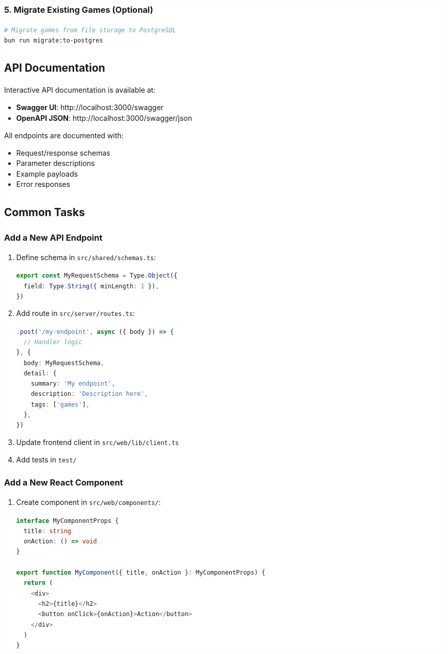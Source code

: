 ### 5. Migrate Existing Games (Optional)

```bash
# Migrate games from file storage to PostgreSQL
bun run migrate:to-postgres
```

## API Documentation

Interactive API documentation is available at:
- **Swagger UI**: http://localhost:3000/swagger
- **OpenAPI JSON**: http://localhost:3000/swagger/json

All endpoints are documented with:
- Request/response schemas
- Parameter descriptions
- Example payloads
- Error responses

## Common Tasks

### Add a New API Endpoint

1. Define schema in `src/shared/schemas.ts`:
   ```typescript
   export const MyRequestSchema = Type.Object({
     field: Type.String({ minLength: 1 }),
   })
   ```

2. Add route in `src/server/routes.ts`:
   ```typescript
   .post('/my-endpoint', async ({ body }) => {
     // Handler logic
   }, {
     body: MyRequestSchema,
     detail: {
       summary: 'My endpoint',
       description: 'Description here',
       tags: ['games'],
     },
   })
   ```

3. Update frontend client in `src/web/lib/client.ts`
4. Add tests in `test/`

### Add a New React Component

1. Create component in `src/web/components/`:
   ```typescript
   interface MyComponentProps {
     title: string
     onAction: () => void
   }

   export function MyComponent({ title, onAction }: MyComponentProps) {
     return (
       <div>
         <h2>{title}</h2>
         <button onClick={onAction}>Action</button>
       </div>
     )
   }
   ```
